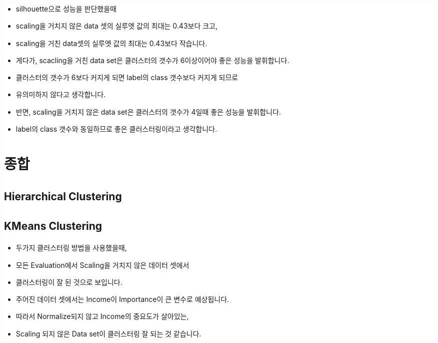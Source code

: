 
- silhouette으로 성능을 판단했을때 

- scaling을 거치지 않은 data 셋의 실루엣 값의 최대는 0.43보다 크고,
- scaling을 거친 data셋의 실루엣 값의 최대는 0.43보다 작습니다.
- 게다가, scacling을 거친 data set은 클러스터의 갯수가 6이상이어야 좋은 성능을 발휘합니다.
- 클러스터의 갯수가 6보다 커지게 되면 label의 class 갯수보다 커지게 되므로 
- 유의미하지 않다고 생각합니다.

- 반면, scaling을 거치지 않은 data set은 클러스터의 갯수가 4일때 좋은 성능을 발휘합니다.
- label의 class 갯수와 동일하므로 좋은 클러스터링이라고 생각합니다.

# 종합

## Hierarchical Clustering

## KMeans Clustering

- 두가지 클러스터링 방법을 사용했을때,
- 모든 Evaluation에서 Scaling을 거치지 않은 데이터 셋에서
- 클러스터링이 잘 된 것으로 보입니다.

- 주어진 데이터 셋에서는 Income이 Importance이 큰 변수로 예상됩니다.
- 따라서 Normalize되지 않고 Income의 중요도가 살아있는,
- Scaling 되지 않은 Data set이 클러스터링 잘 되는 것 같습니다.
